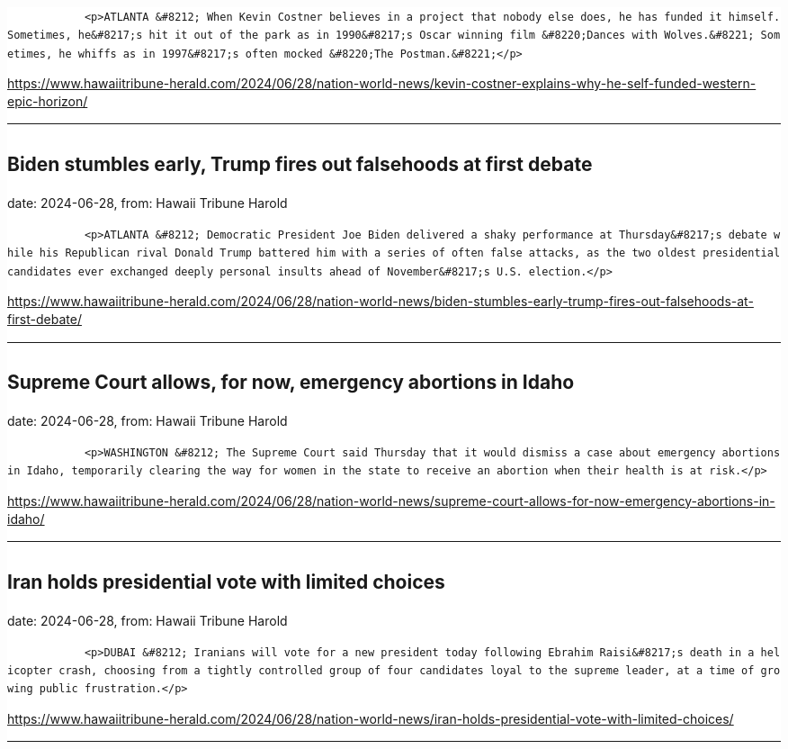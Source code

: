 
				<p>ATLANTA &#8212; When Kevin Costner believes in a project that nobody else does, he has funded it himself. Sometimes, he&#8217;s hit it out of the park as in 1990&#8217;s Oscar winning film &#8220;Dances with Wolves.&#8221; Sometimes, he whiffs as in 1997&#8217;s often mocked &#8220;The Postman.&#8221;</p>
			 

<https://www.hawaiitribune-herald.com/2024/06/28/nation-world-news/kevin-costner-explains-why-he-self-funded-western-epic-horizon/>

---

## Biden stumbles early, Trump fires out falsehoods at first debate

date: 2024-06-28, from: Hawaii Tribune Harold


				<p>ATLANTA &#8212; Democratic President Joe Biden delivered a shaky performance at Thursday&#8217;s debate while his Republican rival Donald Trump battered him with a series of often false attacks, as the two oldest presidential candidates ever exchanged deeply personal insults ahead of November&#8217;s U.S. election.</p>
			 

<https://www.hawaiitribune-herald.com/2024/06/28/nation-world-news/biden-stumbles-early-trump-fires-out-falsehoods-at-first-debate/>

---

## Supreme Court allows, for now, emergency abortions in Idaho

date: 2024-06-28, from: Hawaii Tribune Harold


				<p>WASHINGTON &#8212; The Supreme Court said Thursday that it would dismiss a case about emergency abortions in Idaho, temporarily clearing the way for women in the state to receive an abortion when their health is at risk.</p>
			 

<https://www.hawaiitribune-herald.com/2024/06/28/nation-world-news/supreme-court-allows-for-now-emergency-abortions-in-idaho/>

---

## Iran holds presidential vote with limited choices

date: 2024-06-28, from: Hawaii Tribune Harold


				<p>DUBAI &#8212; Iranians will vote for a new president today following Ebrahim Raisi&#8217;s death in a helicopter crash, choosing from a tightly controlled group of four candidates loyal to the supreme leader, at a time of growing public frustration.</p>
			 

<https://www.hawaiitribune-herald.com/2024/06/28/nation-world-news/iran-holds-presidential-vote-with-limited-choices/>

---